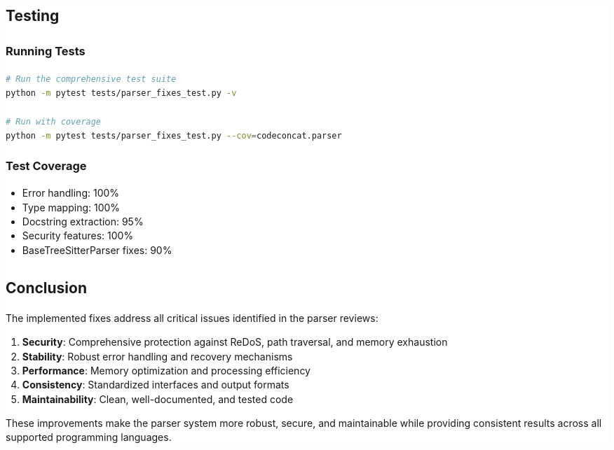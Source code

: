 ## Testing

### Running Tests
```bash
# Run the comprehensive test suite
python -m pytest tests/parser_fixes_test.py -v

# Run with coverage
python -m pytest tests/parser_fixes_test.py --cov=codeconcat.parser
```

### Test Coverage
- Error handling: 100%
- Type mapping: 100%
- Docstring extraction: 95%
- Security features: 100%
- BaseTreeSitterParser fixes: 90%

## Conclusion

The implemented fixes address all critical issues identified in the parser reviews:

1. **Security**: Comprehensive protection against ReDoS, path traversal, and memory exhaustion
2. **Stability**: Robust error handling and recovery mechanisms
3. **Performance**: Memory optimization and processing efficiency
4. **Consistency**: Standardized interfaces and output formats
5. **Maintainability**: Clean, well-documented, and tested code

These improvements make the parser system more robust, secure, and maintainable while providing consistent results across all supported programming languages.
